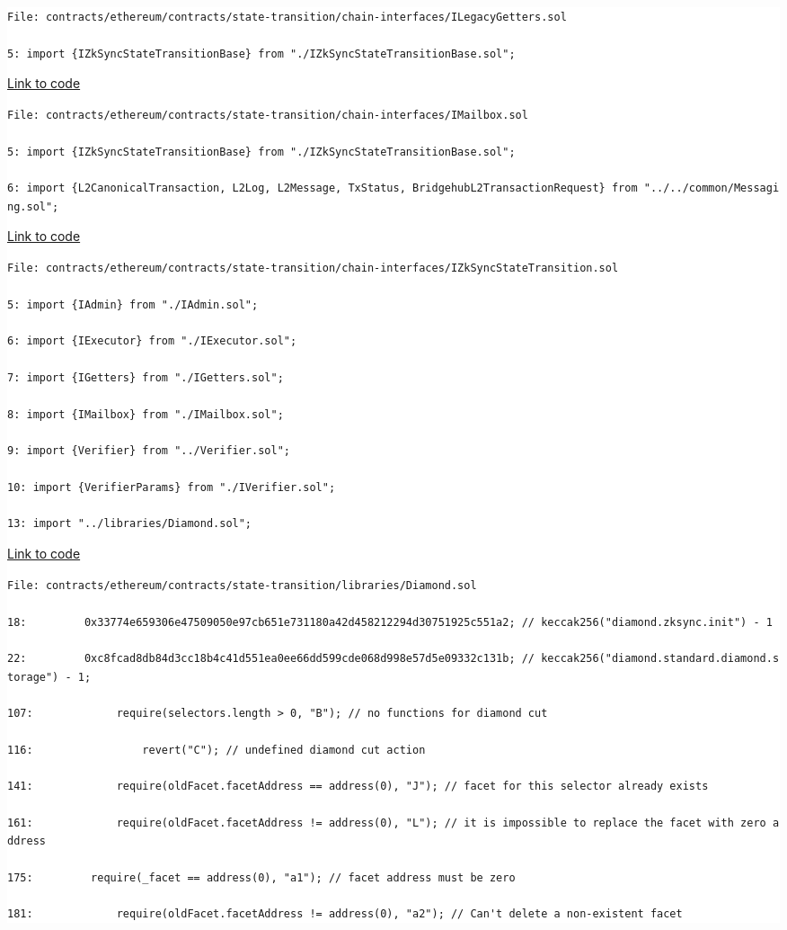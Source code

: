 ```solidity
File: contracts/ethereum/contracts/state-transition/chain-interfaces/ILegacyGetters.sol

5: import {IZkSyncStateTransitionBase} from "./IZkSyncStateTransitionBase.sol";

```
[Link to code](https://github.com/code-423n4/2024-03-zksync/blob/main/code/contracts/ethereum/contracts/state-transition/chain-interfaces/ILegacyGetters.sol)

```solidity
File: contracts/ethereum/contracts/state-transition/chain-interfaces/IMailbox.sol

5: import {IZkSyncStateTransitionBase} from "./IZkSyncStateTransitionBase.sol";

6: import {L2CanonicalTransaction, L2Log, L2Message, TxStatus, BridgehubL2TransactionRequest} from "../../common/Messaging.sol";

```
[Link to code](https://github.com/code-423n4/2024-03-zksync/blob/main/code/contracts/ethereum/contracts/state-transition/chain-interfaces/IMailbox.sol)

```solidity
File: contracts/ethereum/contracts/state-transition/chain-interfaces/IZkSyncStateTransition.sol

5: import {IAdmin} from "./IAdmin.sol";

6: import {IExecutor} from "./IExecutor.sol";

7: import {IGetters} from "./IGetters.sol";

8: import {IMailbox} from "./IMailbox.sol";

9: import {Verifier} from "../Verifier.sol";

10: import {VerifierParams} from "./IVerifier.sol";

13: import "../libraries/Diamond.sol";

```
[Link to code](https://github.com/code-423n4/2024-03-zksync/blob/main/code/contracts/ethereum/contracts/state-transition/chain-interfaces/IZkSyncStateTransition.sol)

```solidity
File: contracts/ethereum/contracts/state-transition/libraries/Diamond.sol

18:         0x33774e659306e47509050e97cb651e731180a42d458212294d30751925c551a2; // keccak256("diamond.zksync.init") - 1

22:         0xc8fcad8db84d3cc18b4c41d551ea0ee66dd599cde068d998e57d5e09332c131b; // keccak256("diamond.standard.diamond.storage") - 1;

107:             require(selectors.length > 0, "B"); // no functions for diamond cut

116:                 revert("C"); // undefined diamond cut action

141:             require(oldFacet.facetAddress == address(0), "J"); // facet for this selector already exists

161:             require(oldFacet.facetAddress != address(0), "L"); // it is impossible to replace the facet with zero address

175:         require(_facet == address(0), "a1"); // facet address must be zero

181:             require(oldFacet.facetAddress != address(0), "a2"); // Can't delete a non-existent facet

```